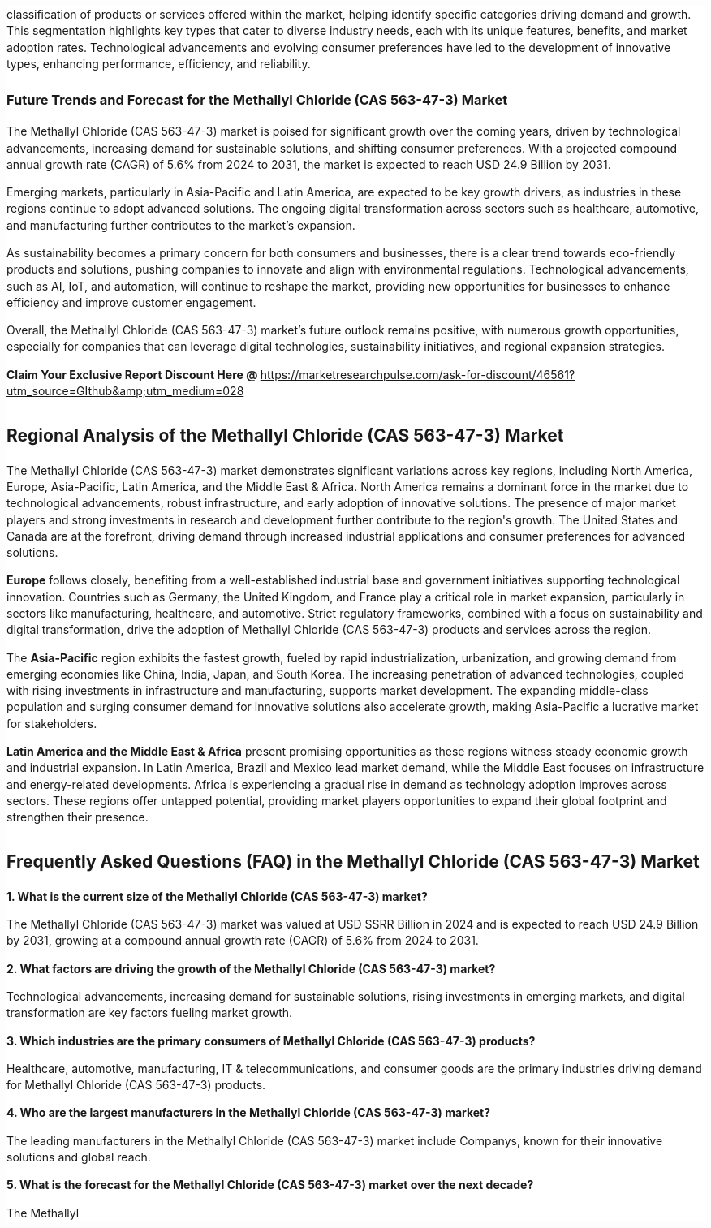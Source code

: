 classification of products or services offered within the market, helping identify specific categories driving demand and growth. This segmentation highlights key types that cater to diverse industry needs, each with its unique features, benefits, and market adoption rates. Technological advancements and evolving consumer preferences have led to the development of innovative types, enhancing performance, efficiency, and reliability.</p><h3>Future Trends and Forecast for the Methallyl Chloride (CAS 563-47-3) Market</h3><p>The Methallyl Chloride (CAS 563-47-3) market is poised for significant growth over the coming years, driven by technological advancements, increasing demand for sustainable solutions, and shifting consumer preferences. With a projected compound annual growth rate (CAGR) of 5.6% from 2024 to 2031, the market is expected to reach USD 24.9 Billion by 2031.</p><p>Emerging markets, particularly in Asia-Pacific and Latin America, are expected to be key growth drivers, as industries in these regions continue to adopt advanced solutions. The ongoing digital transformation across sectors such as healthcare, automotive, and manufacturing further contributes to the market&rsquo;s expansion.</p><p>As sustainability becomes a primary concern for both consumers and businesses, there is a clear trend towards eco-friendly products and solutions, pushing companies to innovate and align with environmental regulations. Technological advancements, such as AI, IoT, and automation, will continue to reshape the market, providing new opportunities for businesses to enhance efficiency and improve customer engagement.</p><p>Overall, the Methallyl Chloride (CAS 563-47-3) market&rsquo;s future outlook remains positive, with numerous growth opportunities, especially for companies that can leverage digital technologies, sustainability initiatives, and regional expansion strategies.</p><p><strong>Claim Your Exclusive Report Discount Here @ </strong><a href="https://marketresearchpulse.com/ask-for-discount/46561?utm_source=GIthub&amp;utm_medium=028">https://marketresearchpulse.com/ask-for-discount/46561?utm_source=GIthub&amp;utm_medium=028</a></p><h2><strong>Regional Analysis of the Methallyl Chloride (CAS 563-47-3) Market</strong></h2><p>The Methallyl Chloride (CAS 563-47-3) market demonstrates significant variations across key regions, including North America, Europe, Asia-Pacific, Latin America, and the Middle East &amp; Africa. North America remains a dominant force in the market due to technological advancements, robust infrastructure, and early adoption of innovative solutions. The presence of major market players and strong investments in research and development further contribute to the region's growth. The United States and Canada are at the forefront, driving demand through increased industrial applications and consumer preferences for advanced solutions.</p><p><strong>Europe</strong> follows closely, benefiting from a well-established industrial base and government initiatives supporting technological innovation. Countries such as Germany, the United Kingdom, and France play a critical role in market expansion, particularly in sectors like manufacturing, healthcare, and automotive. Strict regulatory frameworks, combined with a focus on sustainability and digital transformation, drive the adoption of Methallyl Chloride (CAS 563-47-3) products and services across the region.</p><p>The <strong>Asia-Pacific</strong> region exhibits the fastest growth, fueled by rapid industrialization, urbanization, and growing demand from emerging economies like China, India, Japan, and South Korea. The increasing penetration of advanced technologies, coupled with rising investments in infrastructure and manufacturing, supports market development. The expanding middle-class population and surging consumer demand for innovative solutions also accelerate growth, making Asia-Pacific a lucrative market for stakeholders.</p><p><strong>Latin America and the Middle East &amp; Africa</strong> present promising opportunities as these regions witness steady economic growth and industrial expansion. In Latin America, Brazil and Mexico lead market demand, while the Middle East focuses on infrastructure and energy-related developments. Africa is experiencing a gradual rise in demand as technology adoption improves across sectors. These regions offer untapped potential, providing market players opportunities to expand their global footprint and strengthen their presence.</p><h2><strong>Frequently Asked Questions (FAQ) in the Methallyl Chloride (CAS 563-47-3) Market</strong></h2><p><strong>1. What is the current size of the Methallyl Chloride (CAS 563-47-3) market?</strong></p><p>The Methallyl Chloride (CAS 563-47-3) market was valued at USD SSRR Billion in 2024 and is expected to reach USD 24.9 Billion by 2031, growing at a compound annual growth rate (CAGR) of 5.6% from 2024 to 2031.</p><p><strong>2. What factors are driving the growth of the Methallyl Chloride (CAS 563-47-3) market?</strong></p><p>Technological advancements, increasing demand for sustainable solutions, rising investments in emerging markets, and digital transformation are key factors fueling market growth.</p><p><strong>3. Which industries are the primary consumers of Methallyl Chloride (CAS 563-47-3) products?</strong></p><p>Healthcare, automotive, manufacturing, IT &amp; telecommunications, and consumer goods are the primary industries driving demand for Methallyl Chloride (CAS 563-47-3) products.</p><p><strong>4. Who are the largest manufacturers in the Methallyl Chloride (CAS 563-47-3) market?</strong></p><p>The leading manufacturers in the Methallyl Chloride (CAS 563-47-3) market include Companys, known for their innovative solutions and global reach.</p><p><strong>5. What is the forecast for the Methallyl Chloride (CAS 563-47-3) market over the next decade?</strong></p><p>The Methallyl